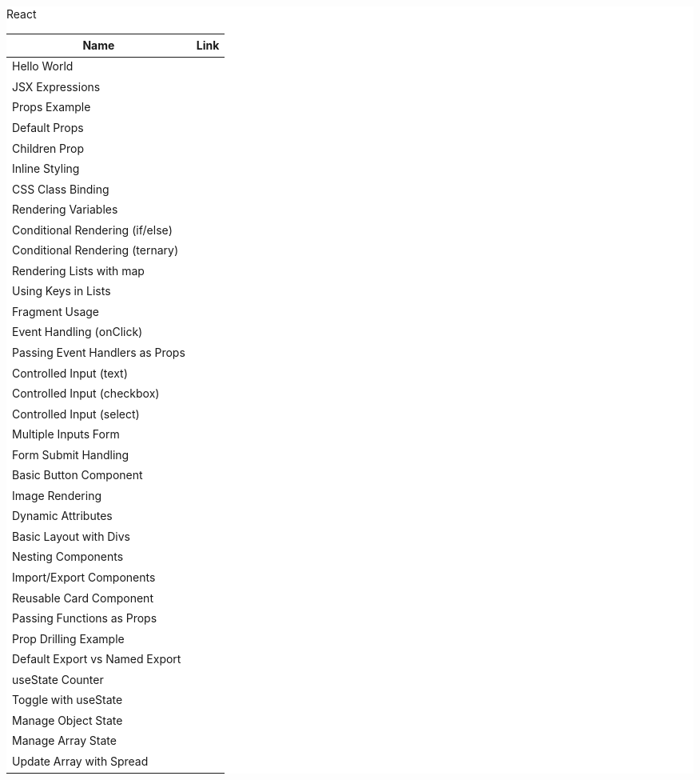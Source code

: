 React

| Name                                    | Link |
|-----------------------------------------|------|
| Hello World                             |      |
| JSX Expressions                         |      |
| Props Example                           |      |
| Default Props                           |      |
| Children Prop                           |      |
| Inline Styling                          |      |
| CSS Class Binding                       |      |
| Rendering Variables                     |      |
| Conditional Rendering (if/else)         |      |
| Conditional Rendering (ternary)         |      |
| Rendering Lists with map                |      |
| Using Keys in Lists                     |      |
| Fragment Usage                          |      |
| Event Handling (onClick)                |      |
| Passing Event Handlers as Props         |      |
| Controlled Input (text)                 |      |
| Controlled Input (checkbox)             |      |
| Controlled Input (select)               |      |
| Multiple Inputs Form                    |      |
| Form Submit Handling                    |      |
| Basic Button Component                  |      |
| Image Rendering                         |      |
| Dynamic Attributes                      |      |
| Basic Layout with Divs                  |      |
| Nesting Components                      |      |
| Import/Export Components                |      |
| Reusable Card Component                 |      |
| Passing Functions as Props              |      |
| Prop Drilling Example                   |      |
| Default Export vs Named Export          |      |
| useState Counter                        |      |
| Toggle with useState                    |      |
| Manage Object State                     |      |
| Manage Array State                      |      |
| Update Array with Spread                |      |